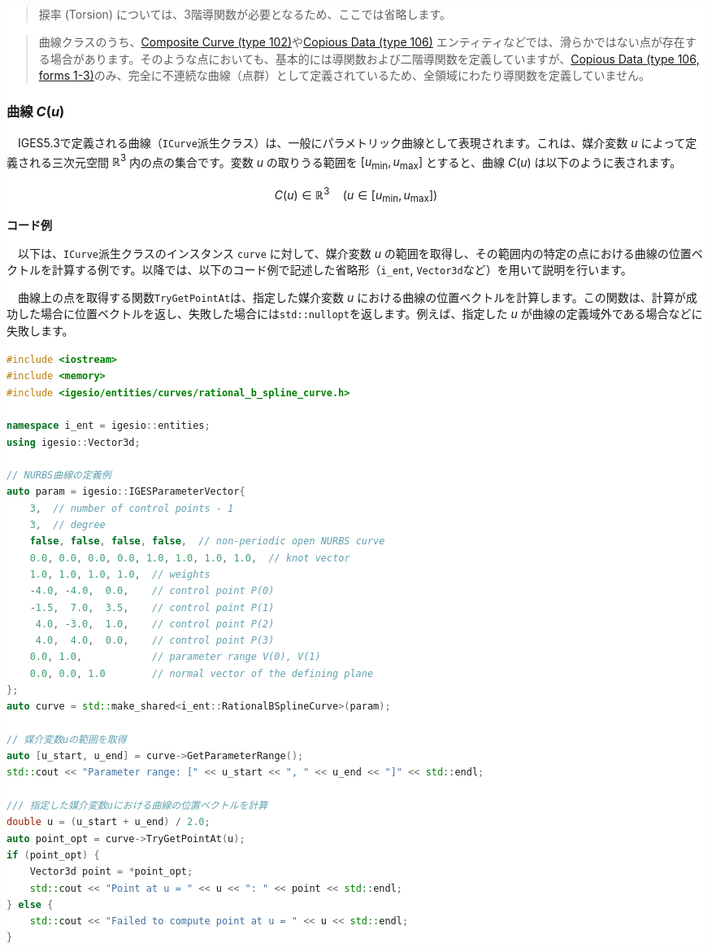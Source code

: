 > 捩率 (Torsion) については、3階導関数が必要となるため、ここでは省略します。

> 曲線クラスのうち、[Composite Curve (type 102)](./entities_ja.md#compositecurve-type-102)や[Copious Data (type 106)](./entities_ja.md#copious-data-type-106) エンティティなどでは、滑らかではない点が存在する場合があります。そのような点においても、基本的には導関数および二階導関数を定義していますが、[Copious Data (type 106, forms 1-3)](./entities_ja.md#copiousdata-type-106-forms-1-3)のみ、完全に不連続な曲線（点群）として定義されているため、全領域にわたり導関数を定義していません。

### 曲線 $C(u)$

　IGES5.3で定義される曲線（`ICurve`派生クラス）は、一般にパラメトリック曲線として表現されます。これは、媒介変数 $u$ によって定義される三次元空間 $\mathbb{R}^3$ 内の点の集合です。変数 $u$ の取りうる範囲を $[u_{\text{min}}, u_{\text{max}}]$ とすると、曲線 $C(u)$ は以下のように表されます。

$$C(u) \in \mathbb{R}^3 \quad (u \in [u_{\text{min}}, u_{\text{max}}])$$

**コード例**

　以下は、`ICurve`派生クラスのインスタンス `curve` に対して、媒介変数 $u$ の範囲を取得し、その範囲内の特定の点における曲線の位置ベクトルを計算する例です。以降では、以下のコード例で記述した省略形（`i_ent`, `Vector3d`など）を用いて説明を行います。

　曲線上の点を取得する関数`TryGetPointAt`は、指定した媒介変数 $u$ における曲線の位置ベクトルを計算します。この関数は、計算が成功した場合に位置ベクトルを返し、失敗した場合には`std::nullopt`を返します。例えば、指定した $u$ が曲線の定義域外である場合などに失敗します。

```cpp
#include <iostream>
#include <memory>
#include <igesio/entities/curves/rational_b_spline_curve.h>

namespace i_ent = igesio::entities;
using igesio::Vector3d;

// NURBS曲線の定義例
auto param = igesio::IGESParameterVector{
    3,  // number of control points - 1
    3,  // degree
    false, false, false, false,  // non-periodic open NURBS curve
    0.0, 0.0, 0.0, 0.0, 1.0, 1.0, 1.0, 1.0,  // knot vector
    1.0, 1.0, 1.0, 1.0,  // weights
    -4.0, -4.0,  0.0,    // control point P(0)
    -1.5,  7.0,  3.5,    // control point P(1)
     4.0, -3.0,  1.0,    // control point P(2)
     4.0,  4.0,  0.0,    // control point P(3)
    0.0, 1.0,            // parameter range V(0), V(1)
    0.0, 0.0, 1.0        // normal vector of the defining plane
};
auto curve = std::make_shared<i_ent::RationalBSplineCurve>(param);

// 媒介変数uの範囲を取得
auto [u_start, u_end] = curve->GetParameterRange();
std::cout << "Parameter range: [" << u_start << ", " << u_end << "]" << std::endl;

/// 指定した媒介変数uにおける曲線の位置ベクトルを計算
double u = (u_start + u_end) / 2.0;
auto point_opt = curve->TryGetPointAt(u);
if (point_opt) {
    Vector3d point = *point_opt;
    std::cout << "Point at u = " << u << ": " << point << std::endl;
} else {
    std::cout << "Failed to compute point at u = " << u << std::endl;
}
```
